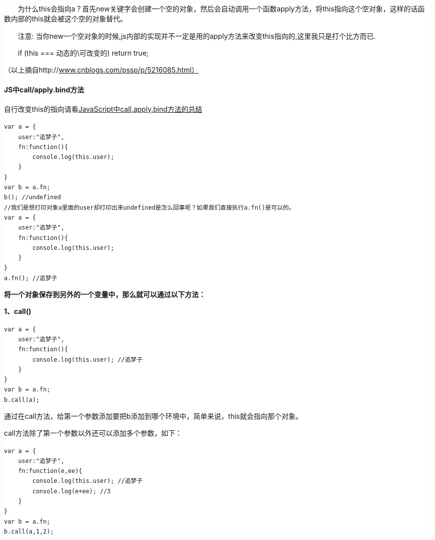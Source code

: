 　　为什么this会指向a？首先new关键字会创建一个空的对象，然后会自动调用一个函数apply方法，将this指向这个空对象，这样的话函数内部的this就会被这个空的对象替代。

　　注意: 当你new一个空对象的时候,js内部的实现并不一定是用的apply方法来改变this指向的,这里我只是打个比方而已.

　　if (this === 动态的\可改变的) return true;

（以上摘自http://www.cnblogs.com/pssp/p/5216085.html）

#### JS中call/apply.bind方法

自行改变this的指向请看[JavaScript中call,apply,bind方法的总结](http://www.cnblogs.com/pssp/p/5215621.html)



```
var a = {
    user:"追梦子",
    fn:function(){
        console.log(this.user);
    }
}
var b = a.fn;
b(); //undefined
//我们是想打印对象a里面的user却打印出来undefined是怎么回事呢？如果我们直接执行a.fn()是可以的。
var a = {
    user:"追梦子",
    fn:function(){
        console.log(this.user);
    }
}
a.fn(); //追梦子
```

**将一个对象保存到另外的一个变量中，那么就可以通过以下方法：**

**1、call()**

```
var a = {
    user:"追梦子",
    fn:function(){
        console.log(this.user); //追梦子
    }
}
var b = a.fn;
b.call(a);
```

通过在call方法，给第一个参数添加要把b添加到哪个环境中，简单来说，this就会指向那个对象。

call方法除了第一个参数以外还可以添加多个参数，如下：

```
var a = {
    user:"追梦子",
    fn:function(e,ee){
        console.log(this.user); //追梦子
        console.log(e+ee); //3
    }
}
var b = a.fn;
b.call(a,1,2);
```

